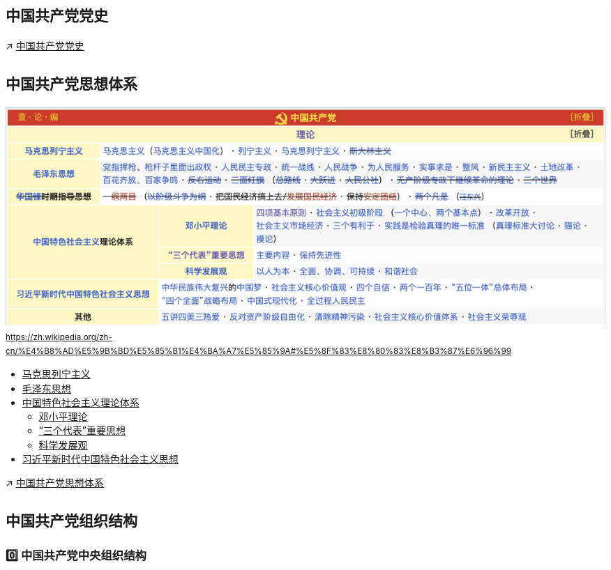

## 中国共产党党史
↗ [中国共产党党史](中国共产党党史/中国共产党党史.md)



## 中国共产党思想体系
![](../../../../../../../../Assets/Pics/Screenshot%202025-04-30%20at%2016.37.21.png)
<small><a>https://zh.wikipedia.org/zh-cn/%E4%B8%AD%E5%9B%BD%E5%85%B1%E4%BA%A7%E5%85%9A#%E5%8F%83%E8%80%83%E8%B3%87%E6%96%99</a></small>
- [马克思列宁主义](https://zh.wikipedia.org/wiki/%E9%A9%AC%E5%85%8B%E6%80%9D%E5%88%97%E5%AE%81%E4%B8%BB%E4%B9%89)
- [毛泽东思想](https://zh.wikipedia.org/wiki/%E6%AF%9B%E6%B3%BD%E4%B8%9C%E6%80%9D%E6%83%B3 "毛泽东思想")
- [中国特色社会主义理论体系](https://zh.wikipedia.org/wiki/%E4%B8%AD%E5%9B%BD%E7%89%B9%E8%89%B2%E7%A4%BE%E4%BC%9A%E4%B8%BB%E4%B9%89 "中国特色社会主义")
    - [邓小平理论](https://zh.wikipedia.org/wiki/%E9%82%93%E5%B0%8F%E5%B9%B3%E7%90%86%E8%AE%BA "邓小平理论")
    - [“三个代表”重要思想](https://zh.wikipedia.org/wiki/%E2%80%9C%E4%B8%89%E4%B8%AA%E4%BB%A3%E8%A1%A8%E2%80%9D%E9%87%8D%E8%A6%81%E6%80%9D%E6%83%B3 "“三个代表”重要思想")
    - [科学发展观](https://zh.wikipedia.org/wiki/%E7%A7%91%E5%AD%A6%E5%8F%91%E5%B1%95%E8%A7%82 "科学发展观")
- [习近平新时代中国特色社会主义思想](https://zh.wikipedia.org/wiki/%E4%B9%A0%E8%BF%91%E5%B9%B3%E6%96%B0%E6%97%B6%E4%BB%A3%E4%B8%AD%E5%9B%BD%E7%89%B9%E8%89%B2%E7%A4%BE%E4%BC%9A%E4%B8%BB%E4%B9%89%E6%80%9D%E6%83%B3 "习近平新时代中国特色社会主义思想")

↗ [中国共产党思想体系](中国共产党思想体系/中国共产党思想体系.md)



## 中国共产党组织结构
### 0️⃣ 中国共产党中央组织结构